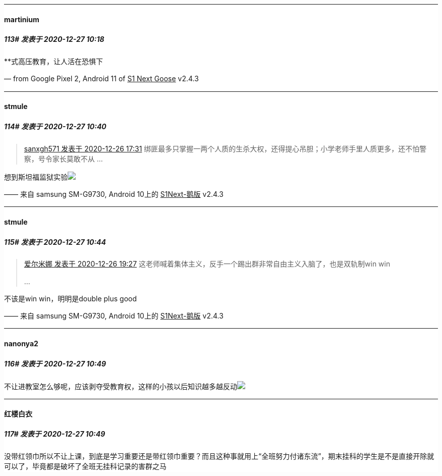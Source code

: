 
-----

####  martinium  
##### 113#       发表于 2020-12-27 10:18


**式高压教育，让人活在恐惧下

— from Google Pixel 2, Android 11 of [S1 Next Goose](https://pan.baidu.com/s/1mi43uRm) v2.4.3


-----

####  stmule  
##### 114#       发表于 2020-12-27 10:40


<blockquote><a href="httphttps://bbs.saraba1st.com/2b/forum.php?mod=redirect&amp;goto=findpost&amp;pid=49851739&amp;ptid=1979706" target="_blank">sanxgh571 发表于 2020-12-26 17:31</a>
绑匪最多只掌握一两个人质的生杀大权，还得提心吊胆；小学老师手里人质更多，还不怕警察，号令家长莫敢不从 ...</blockquote>
想到斯坦福监狱实验<img src="https://static.saraba1st.com/image/smiley/face2017/002.png" referrerpolicy="no-referrer">

—— 来自 samsung SM-G9730, Android 10上的 [S1Next-鹅版](https://github.com/ykrank/S1-Next/releases) v2.4.3


-----

####  stmule  
##### 115#       发表于 2020-12-27 10:44


<blockquote><a href="httphttps://bbs.saraba1st.com/2b/forum.php?mod=redirect&amp;goto=findpost&amp;pid=49852741&amp;ptid=1979706" target="_blank">爱尔米娜 发表于 2020-12-26 19:27</a>
这老师喊着集体主义，反手一个踢出群非常自由主义入脑了，也是双轨制win win

 ...</blockquote>
不该是win win，明明是double plus good

—— 来自 samsung SM-G9730, Android 10上的 [S1Next-鹅版](https://github.com/ykrank/S1-Next/releases) v2.4.3


-----

####  nanonya2  
##### 116#       发表于 2020-12-27 10:49


不让进教室怎么够呢，应该剥夺受教育权，这样的小孩以后知识越多越反动<img src="https://static.saraba1st.com/image/smiley/face2017/065.png" referrerpolicy="no-referrer">


-----

####  红楼白衣  
##### 117#       发表于 2020-12-27 10:49


没带红领巾所以不让上课，到底是学习重要还是带红领巾重要？而且这种事就用上“全班努力付诸东流”，期末挂科的学生是不是直接开除就可以了，毕竟都是破坏了全班无挂科记录的害群之马
